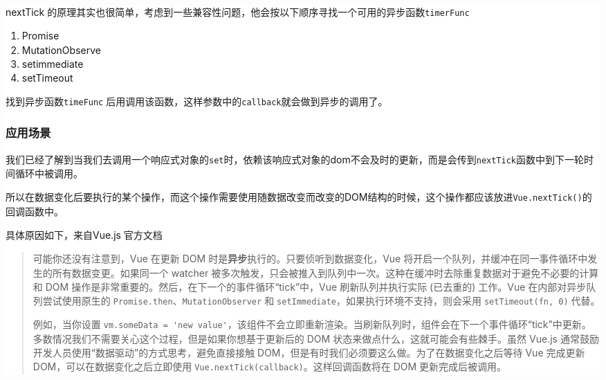 nextTick 的原理其实也很简单，考虑到一些兼容性问题，他会按以下顺序寻找一个可用的异步函数`timerFunc`

1. Promise
2. MutationObserve
3. setimmediate
4. setTimeout

找到异步函数`timeFunc` 后用调用该函数，这样参数中的`callback`就会做到异步的调用了。

### 应用场景

我们已经了解到当我们去调用一个响应式对象的`set`时，依赖该响应式对象的dom不会及时的更新，而是会传到`nextTick`函数中到下一轮时间循环中被调用。

所以在数据变化后要执行的某个操作，而这个操作需要使用随数据改变而改变的DOM结构的时候，这个操作都应该放进`Vue.nextTick()`的回调函数中。

具体原因如下，来自Vue.js 官方文档

> 可能你还没有注意到，Vue 在更新 DOM 时是**异步**执行的。只要侦听到数据变化，Vue 将开启一个队列，并缓冲在同一事件循环中发生的所有数据变更。如果同一个 watcher 被多次触发，只会被推入到队列中一次。这种在缓冲时去除重复数据对于避免不必要的计算和 DOM 操作是非常重要的。然后，在下一个的事件循环“tick”中，Vue 刷新队列并执行实际 (已去重的) 工作。Vue 在内部对异步队列尝试使用原生的 `Promise.then`、`MutationObserver` 和 `setImmediate`，如果执行环境不支持，则会采用 `setTimeout(fn, 0)` 代替。
>
> 例如，当你设置 `vm.someData = 'new value'`，该组件不会立即重新渲染。当刷新队列时，组件会在下一个事件循环“tick”中更新。多数情况我们不需要关心这个过程，但是如果你想基于更新后的 DOM 状态来做点什么，这就可能会有些棘手。虽然 Vue.js 通常鼓励开发人员使用“数据驱动”的方式思考，避免直接接触 DOM，但是有时我们必须要这么做。为了在数据变化之后等待 Vue 完成更新 DOM，可以在数据变化之后立即使用 `Vue.nextTick(callback)`。这样回调函数将在 DOM 更新完成后被调用。